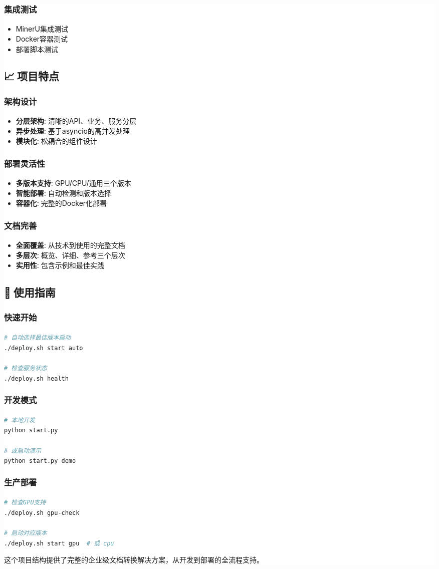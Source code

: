 ### 集成测试
- MinerU集成测试
- Docker容器测试
- 部署脚本测试

## 📈 项目特点

### 架构设计
- **分层架构**: 清晰的API、业务、服务分层
- **异步处理**: 基于asyncio的高并发处理
- **模块化**: 松耦合的组件设计

### 部署灵活性
- **多版本支持**: GPU/CPU/通用三个版本
- **智能部署**: 自动检测和版本选择
- **容器化**: 完整的Docker化部署

### 文档完善
- **全面覆盖**: 从技术到使用的完整文档
- **多层次**: 概览、详细、参考三个层次
- **实用性**: 包含示例和最佳实践

## 🎯 使用指南

### 快速开始
```bash
# 自动选择最佳版本启动
./deploy.sh start auto

# 检查服务状态
./deploy.sh health
```

### 开发模式
```bash
# 本地开发
python start.py

# 或启动演示
python start.py demo
```

### 生产部署
```bash
# 检查GPU支持
./deploy.sh gpu-check

# 启动对应版本
./deploy.sh start gpu  # 或 cpu
```

这个项目结构提供了完整的企业级文档转换解决方案，从开发到部署的全流程支持。
